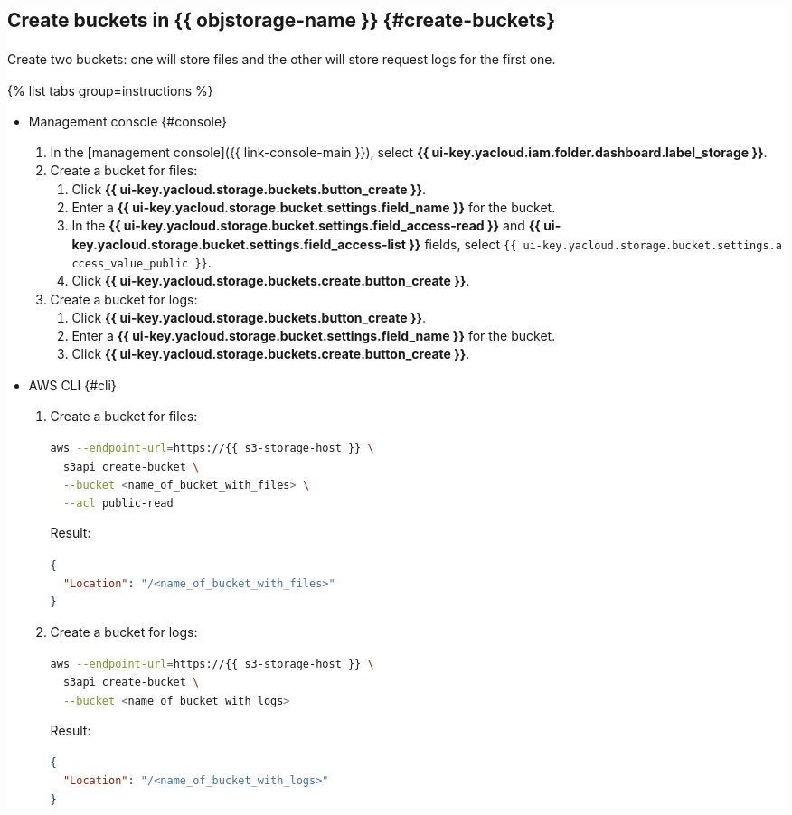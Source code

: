 
## Create buckets in {{ objstorage-name }} {#create-buckets}

Create two buckets: one will store files and the other will store request logs for the first one.

{% list tabs group=instructions %}

- Management console {#console}

  1. In the [management console]({{ link-console-main }}), select **{{ ui-key.yacloud.iam.folder.dashboard.label_storage }}**.
  1. Create a bucket for files:
     1. Click **{{ ui-key.yacloud.storage.buckets.button_create }}**.
     1. Enter a **{{ ui-key.yacloud.storage.bucket.settings.field_name }}** for the bucket.
     1. In the **{{ ui-key.yacloud.storage.bucket.settings.field_access-read }}** and **{{ ui-key.yacloud.storage.bucket.settings.field_access-list }}** fields, select `{{ ui-key.yacloud.storage.bucket.settings.access_value_public }}`.
     1. Click **{{ ui-key.yacloud.storage.buckets.create.button_create }}**.
  1. Create a bucket for logs:
     1. Click **{{ ui-key.yacloud.storage.buckets.button_create }}**.
     1. Enter a **{{ ui-key.yacloud.storage.bucket.settings.field_name }}** for the bucket.
     1. Click **{{ ui-key.yacloud.storage.buckets.create.button_create }}**.

- AWS CLI {#cli}

  1. Create a bucket for files:

     ```bash
     aws --endpoint-url=https://{{ s3-storage-host }} \
       s3api create-bucket \
       --bucket <name_of_bucket_with_files> \
       --acl public-read
     ```

     Result:

     ```json
     {
       "Location": "/<name_of_bucket_with_files>"
     }
     ```

  1. Create a bucket for logs:

     ```bash
     aws --endpoint-url=https://{{ s3-storage-host }} \
       s3api create-bucket \
       --bucket <name_of_bucket_with_logs>
     ```

     Result:

     ```json
     {
       "Location": "/<name_of_bucket_with_logs>"
     }
     ```
